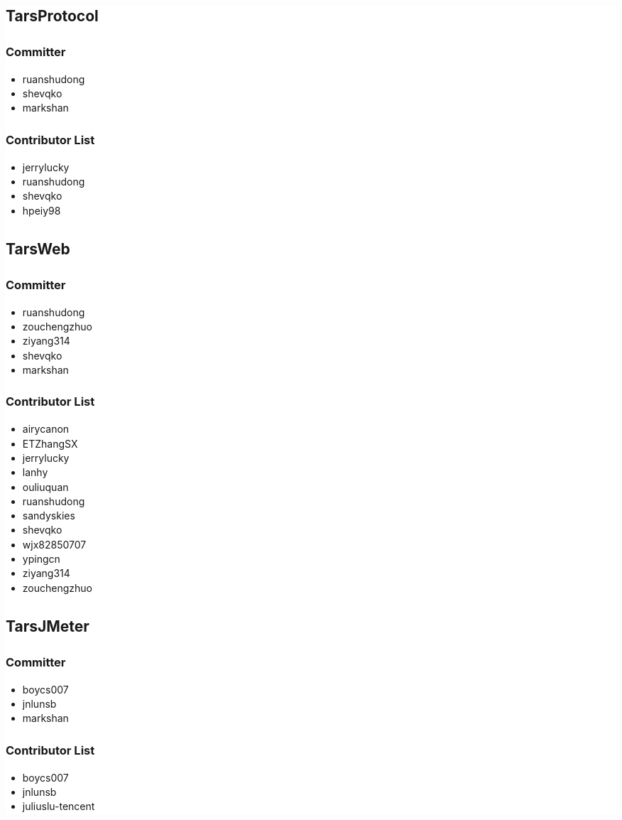## TarsProtocol

### Committer
- ruanshudong
- shevqko
- markshan

### Contributor List
- jerrylucky
- ruanshudong
- shevqko
- hpeiy98

## TarsWeb

### Committer
- ruanshudong
- zouchengzhuo
- ziyang314
- shevqko
- markshan

### Contributor List
- airycanon
- ETZhangSX
- jerrylucky
- lanhy
- ouliuquan
- ruanshudong
- sandyskies
- shevqko
- wjx82850707
- ypingcn
- ziyang314
- zouchengzhuo

## TarsJMeter

### Committer

- boycs007
- jnlunsb
- markshan


### Contributor List
- boycs007
- jnlunsb
- juliuslu-tencent
